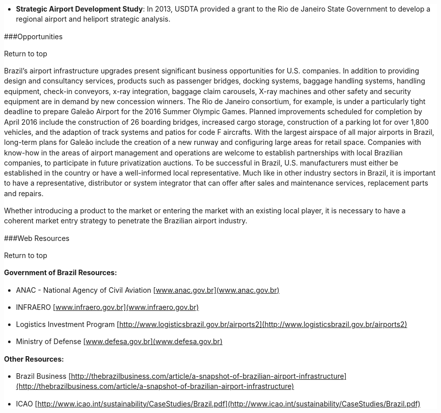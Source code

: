 * **Strategic Airport Development Study**: In 2013, USDTA provided a grant to the Rio de Janeiro State Government to develop a regional airport and heliport strategic analysis.

###Opportunities 

Return to top

Brazil’s airport infrastructure upgrades present significant business opportunities for U.S. companies. In addition to providing design and consultancy services, products such as passenger bridges, docking systems, baggage handling systems, handling equipment, check-in conveyors, x-ray integration, baggage claim carousels, X-ray machines and other safety and security equipment are in demand by new concession winners. The Rio de Janeiro consortium, for example, is under a particularly tight deadline to prepare Galeão Airport for the 2016 Summer Olympic Games. Planned improvements scheduled for completion by April 2016 include the construction of 26 boarding bridges, increased cargo storage, construction of a parking lot for over 1,800 vehicles, and the adaption of track systems and patios for code F aircrafts. With the largest airspace of all major airports in Brazil, long-term plans for Galeão include the creation of a new runway and configuring large areas for retail space. Companies with know-how in the areas of airport management and operations are welcome to establish partnerships with local Brazilian companies, to participate in future privatization auctions. To be successful in Brazil, U.S. manufacturers must either be established in the country or have a well-informed local representative. Much like in other industry sectors in Brazil, it is important to have a representative, distributor or system integrator that can offer after sales and maintenance services, replacement parts and repairs.

Whether introducing a product to the market or entering the market with an existing local player, it is necessary to have a coherent market entry strategy to penetrate the Brazilian airport industry.

###Web Resources 

Return to top

**Government of Brazil Resources:**

* ANAC - National Agency of Civil Aviation [www.anac.gov.br](www.anac.gov.br)

* INFRAERO [www.infraero.gov.br](www.infraero.gov.br)

* Logistics Investment Program [http://www.logisticsbrazil.gov.br/airports2](http://www.logisticsbrazil.gov.br/airports2)

* Ministry of Defense [www.defesa.gov.br](www.defesa.gov.br)

**Other Resources:**

* Brazil Business [http://thebrazilbusiness.com/article/a-snapshot-of-brazilian-airport-infrastructure](http://thebrazilbusiness.com/article/a-snapshot-of-brazilian-airport-infrastructure)

* ICAO [http://www.icao.int/sustainability/CaseStudies/Brazil.pdf](http://www.icao.int/sustainability/CaseStudies/Brazil.pdf)


